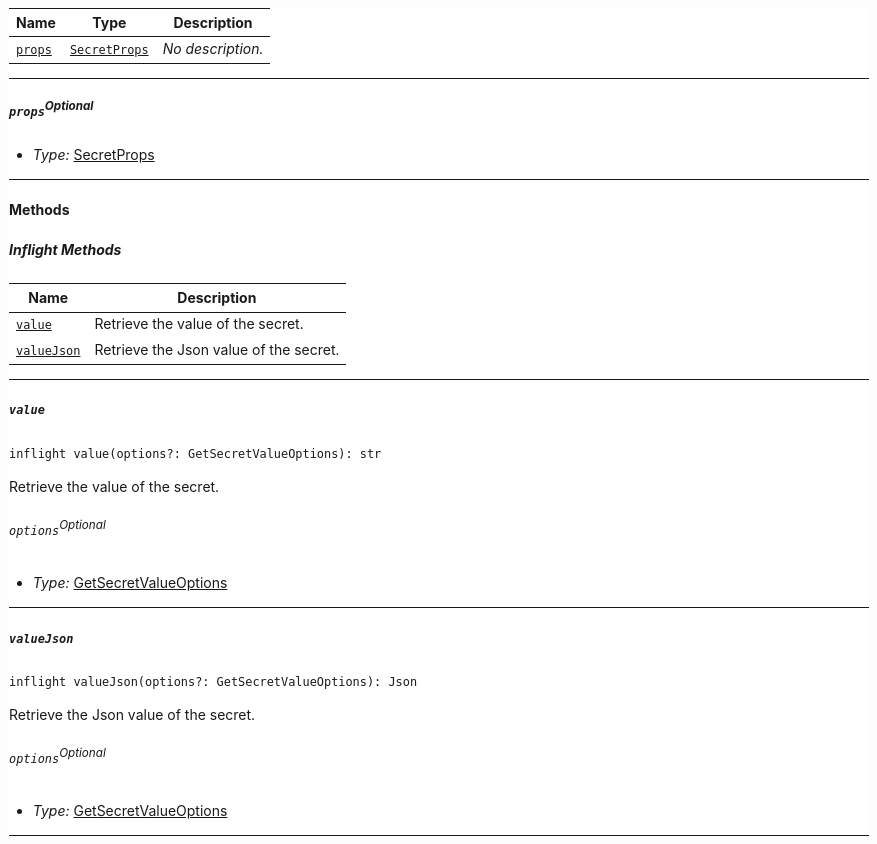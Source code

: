 | **Name** | **Type** | **Description** |
| --- | --- | --- |
| <code><a href="#@winglang/sdk.cloud.Secret.Initializer.parameter.props">props</a></code> | <code><a href="#@winglang/sdk.cloud.SecretProps">SecretProps</a></code> | *No description.* |

---

##### `props`<sup>Optional</sup> <a name="props" id="@winglang/sdk.cloud.Secret.Initializer.parameter.props"></a>

- *Type:* <a href="#@winglang/sdk.cloud.SecretProps">SecretProps</a>

---

#### Methods <a name="Methods" id="Methods"></a>

##### Inflight Methods

| **Name** | **Description** |
| --- | --- |
| <code><a href="#@winglang/sdk.cloud.ISecretClient.value">value</a></code> | Retrieve the value of the secret. |
| <code><a href="#@winglang/sdk.cloud.ISecretClient.valueJson">valueJson</a></code> | Retrieve the Json value of the secret. |

---

##### `value` <a name="value" id="@winglang/sdk.cloud.ISecretClient.value"></a>

```wing
inflight value(options?: GetSecretValueOptions): str
```

Retrieve the value of the secret.

###### `options`<sup>Optional</sup> <a name="options" id="@winglang/sdk.cloud.ISecretClient.value.parameter.options"></a>

- *Type:* <a href="#@winglang/sdk.cloud.GetSecretValueOptions">GetSecretValueOptions</a>

---

##### `valueJson` <a name="valueJson" id="@winglang/sdk.cloud.ISecretClient.valueJson"></a>

```wing
inflight valueJson(options?: GetSecretValueOptions): Json
```

Retrieve the Json value of the secret.

###### `options`<sup>Optional</sup> <a name="options" id="@winglang/sdk.cloud.ISecretClient.valueJson.parameter.options"></a>

- *Type:* <a href="#@winglang/sdk.cloud.GetSecretValueOptions">GetSecretValueOptions</a>

---